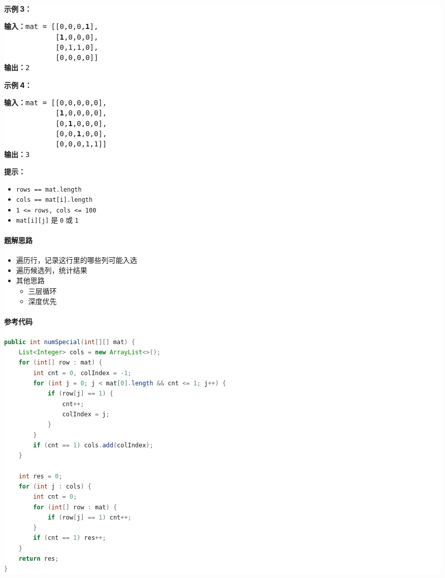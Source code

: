 <p><strong>示例 3：</strong></p>

<pre><strong>输入：</strong>mat = [[0,0,0,<strong>1</strong>],
&nbsp;           [<strong>1</strong>,0,0,0],
&nbsp;           [0,1,1,0],
&nbsp;           [0,0,0,0]]
<strong>输出：</strong>2
</pre>

<p><strong>示例 4：</strong></p>

<pre><strong>输入：</strong>mat = [[0,0,0,0,0],
&nbsp;           [<strong>1</strong>,0,0,0,0],
&nbsp;           [0,<strong>1</strong>,0,0,0],
&nbsp;           [0,0,<strong>1</strong>,0,0],
&nbsp;           [0,0,0,1,1]]
<strong>输出：</strong>3
</pre>

<p><strong>提示：</strong></p>

<ul>
	<li><code>rows == mat.length</code></li>
	<li><code>cols == mat[i].length</code></li>
	<li><code>1 &lt;= rows, cols &lt;= 100</code></li>
	<li><code>mat[i][j]</code> 是 <code>0</code> 或 <code>1</code></li>
</ul>
</div>

#### 题解思路

- 遍历行，记录这行里的哪些列可能入选
- 遍历候选列，统计结果
- 其他思路
    - 三层循环
    - 深度优先

#### 参考代码

```java
public int numSpecial(int[][] mat) {
    List<Integer> cols = new ArrayList<>();
    for (int[] row : mat) {
        int cnt = 0, colIndex = -1;
        for (int j = 0; j < mat[0].length && cnt <= 1; j++) {
            if (row[j] == 1) {
                cnt++;
                colIndex = j;
            }
        }
        if (cnt == 1) cols.add(colIndex);
    }

    int res = 0;
    for (int j : cols) {
        int cnt = 0;
        for (int[] row : mat) {
            if (row[j] == 1) cnt++;
        }
        if (cnt == 1) res++;
    }
    return res;
}
```
